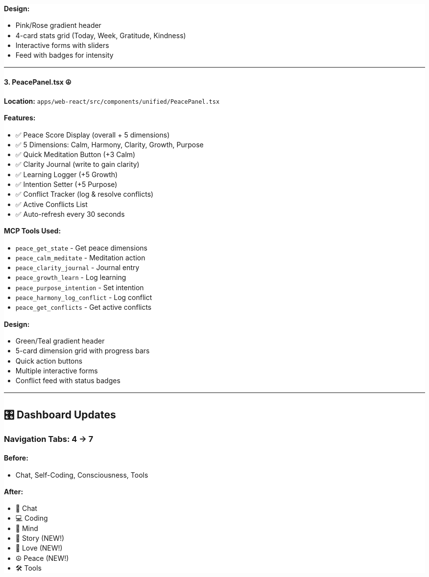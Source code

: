 **Design:**
- Pink/Rose gradient header
- 4-card stats grid (Today, Week, Gratitude, Kindness)
- Interactive forms with sliders
- Feed with badges for intensity

---

#### 3. **PeacePanel.tsx** ☮️
**Location:** `apps/web-react/src/components/unified/PeacePanel.tsx`

**Features:**
- ✅ Peace Score Display (overall + 5 dimensions)
- ✅ 5 Dimensions: Calm, Harmony, Clarity, Growth, Purpose
- ✅ Quick Meditation Button (+3 Calm)
- ✅ Clarity Journal (write to gain clarity)
- ✅ Learning Logger (+5 Growth)
- ✅ Intention Setter (+5 Purpose)
- ✅ Conflict Tracker (log & resolve conflicts)
- ✅ Active Conflicts List
- ✅ Auto-refresh every 30 seconds

**MCP Tools Used:**
- `peace_get_state` - Get peace dimensions
- `peace_calm_meditate` - Meditation action
- `peace_clarity_journal` - Journal entry
- `peace_growth_learn` - Log learning
- `peace_purpose_intention` - Set intention
- `peace_harmony_log_conflict` - Log conflict
- `peace_get_conflicts` - Get active conflicts

**Design:**
- Green/Teal gradient header
- 5-card dimension grid with progress bars
- Quick action buttons
- Multiple interactive forms
- Conflict feed with status badges

---

## 🎛️ Dashboard Updates

### Navigation Tabs: 4 → 7
**Before:**
- Chat, Self-Coding, Consciousness, Tools

**After:**
- 💬 Chat
- 💻 Coding
- 🧠 Mind
- 📖 Story (NEW!)
- 💝 Love (NEW!)
- ☮️ Peace (NEW!)
- 🛠️ Tools
